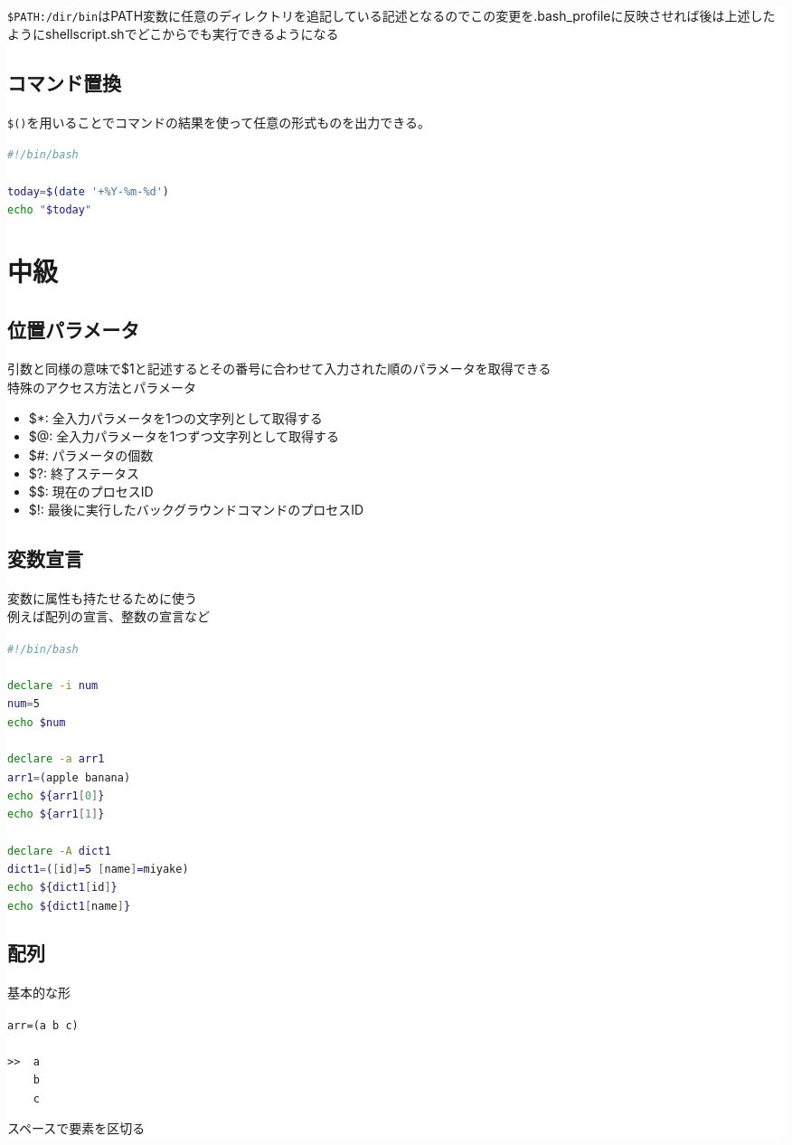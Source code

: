 `$PATH:/dir/bin`はPATH変数に任意のディレクトリを追記している記述となるのでこの変更を.bash_profileに反映させれば後は上述したようにshellscript.shでどこからでも実行できるようになる

## コマンド置換
`$()`を用いることでコマンドの結果を使って任意の形式ものを出力できる。
```sh
#!/bin/bash

today=$(date '+%Y-%m-%d')
echo "$today"
```

# 中級
## 位置パラメータ
引数と同様の意味で$1と記述するとその番号に合わせて入力された順のパラメータを取得できる</br>
特殊のアクセス方法とパラメータ
- $*: 全入力パラメータを1つの文字列として取得する
- $@: 全入力パラメータを1つずつ文字列として取得する
- $#: パラメータの個数
- $?: 終了ステータス
- $$: 現在のプロセスID
- $!: 最後に実行したバックグラウンドコマンドのプロセスID

## 変数宣言
変数に属性も持たせるために使う</br>
例えば配列の宣言、整数の宣言など
```sh
#!/bin/bash

declare -i num
num=5
echo $num

declare -a arr1
arr1=(apple banana)
echo ${arr1[0]}
echo ${arr1[1]}

declare -A dict1
dict1=([id]=5 [name]=miyake)
echo ${dict1[id]}
echo ${dict1[name]}
```

## 配列
基本的な形
```
arr=(a b c)

>>  a
    b
    c
```
スペースで要素を区切る
